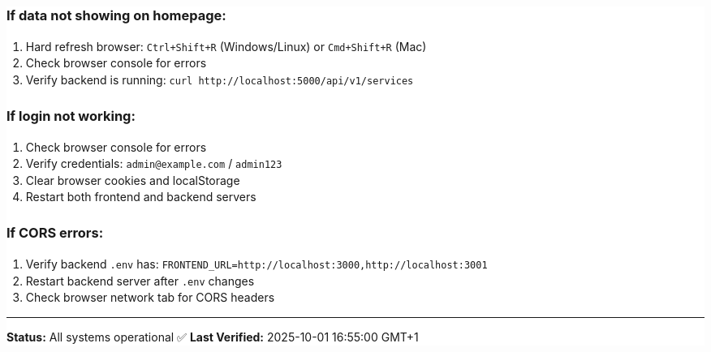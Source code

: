 ### If data not showing on homepage:
1. Hard refresh browser: `Ctrl+Shift+R` (Windows/Linux) or `Cmd+Shift+R` (Mac)
2. Check browser console for errors
3. Verify backend is running: `curl http://localhost:5000/api/v1/services`

### If login not working:
1. Check browser console for errors
2. Verify credentials: `admin@example.com` / `admin123`
3. Clear browser cookies and localStorage
4. Restart both frontend and backend servers

### If CORS errors:
1. Verify backend `.env` has: `FRONTEND_URL=http://localhost:3000,http://localhost:3001`
2. Restart backend server after `.env` changes
3. Check browser network tab for CORS headers

---

**Status:** All systems operational ✅
**Last Verified:** 2025-10-01 16:55:00 GMT+1
